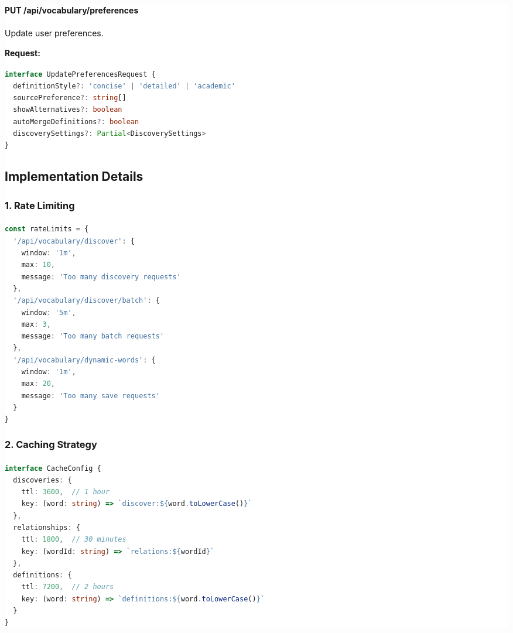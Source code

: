 #### PUT /api/vocabulary/preferences
Update user preferences.

**Request:**
```typescript
interface UpdatePreferencesRequest {
  definitionStyle?: 'concise' | 'detailed' | 'academic'
  sourcePreference?: string[]
  showAlternatives?: boolean
  autoMergeDefinitions?: boolean
  discoverySettings?: Partial<DiscoverySettings>
}
```

## Implementation Details

### 1. Rate Limiting

```typescript
const rateLimits = {
  '/api/vocabulary/discover': {
    window: '1m',
    max: 10,
    message: 'Too many discovery requests'
  },
  '/api/vocabulary/discover/batch': {
    window: '5m',
    max: 3,
    message: 'Too many batch requests'
  },
  '/api/vocabulary/dynamic-words': {
    window: '1m',
    max: 20,
    message: 'Too many save requests'
  }
}
```

### 2. Caching Strategy

```typescript
interface CacheConfig {
  discoveries: {
    ttl: 3600,  // 1 hour
    key: (word: string) => `discover:${word.toLowerCase()}`
  },
  relationships: {
    ttl: 1800,  // 30 minutes
    key: (wordId: string) => `relations:${wordId}`
  },
  definitions: {
    ttl: 7200,  // 2 hours
    key: (word: string) => `definitions:${word.toLowerCase()}`
  }
}
```
